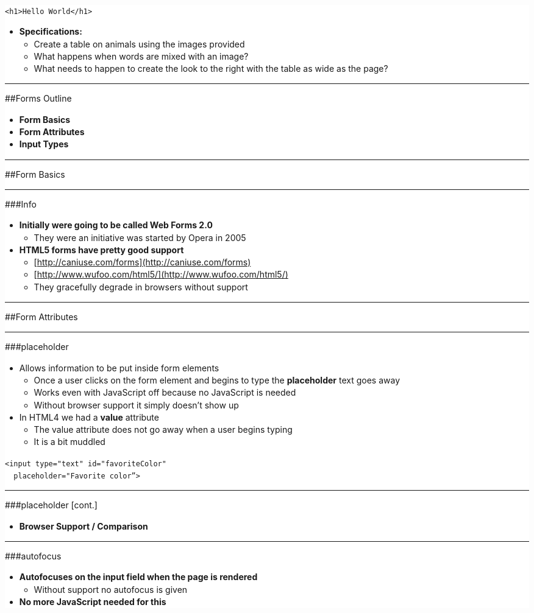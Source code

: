 ```<h1>Hello World</h1>```
- **Specifications:**
	- Create a table on animals using the images provided
	- What happens when words are mixed with an image?
	- What needs to happen to create the look to the right with the table as wide as the page?

---

##Forms Outline

- **Form Basics**
- **Form Attributes**
- **Input Types**

---

##Form Basics

---

###Info

- **Initially were going to be called Web Forms 2.0**
	- They were an initiative was started by Opera in 2005
- **HTML5 forms have pretty good support**
	- [http://caniuse.com/forms](http://caniuse.com/forms)
	- [http://www.wufoo.com/html5/](http://www.wufoo.com/html5/)
	- They gracefully degrade in browsers without support

---

##Form Attributes

---

###placeholder

- Allows information to be put inside form elements
	- Once a user clicks on the form element and begins to type the **placeholder** text goes away
	- Works even with JavaScript off because no JavaScript is needed
	- Without browser support it simply doesn’t show up
- In HTML4 we had a **value** attribute 
	- The value attribute does not go away when a user begins typing
	- It is a bit muddled
	
>

	<input type="text" id="favoriteColor"
	  placeholder="Favorite color”>
	  
---

###placeholder [cont.]

- **Browser Support / Comparison**

---

###autofocus

- **Autofocuses on the input field when the page is rendered**
	- Without support no autofocus is given
- **No more JavaScript needed for this**

```